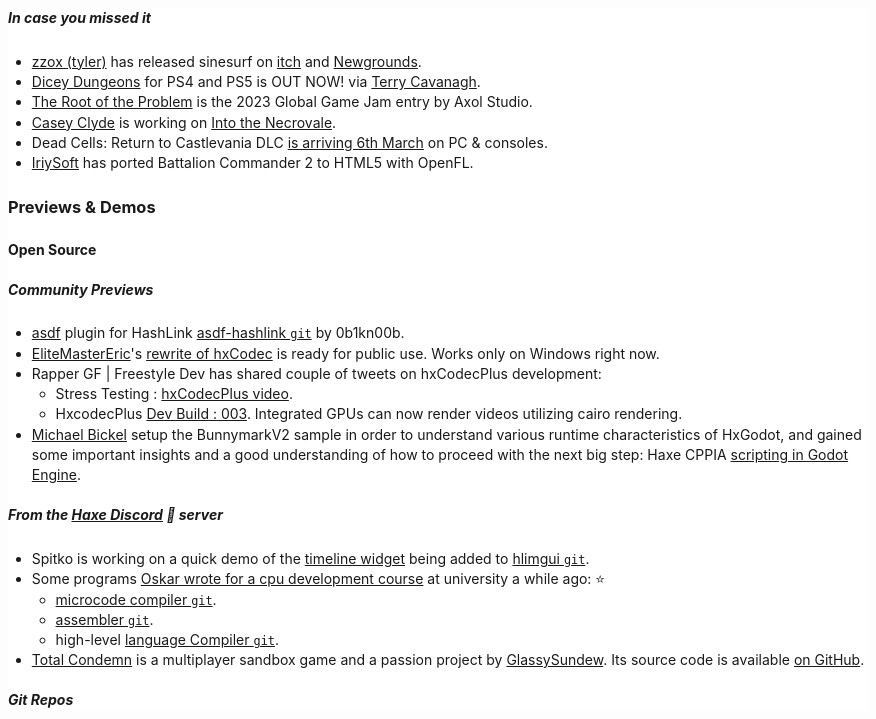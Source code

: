 ##### _In case you missed it_

- [zzox (tyler)](https://twitter.com/zzo__x/status/1623130649765855234) has released sinesurf on [itch](https://zzox.itch.io/sinesurf) and [Newgrounds](https://www.newgrounds.com/portal/view/873482).
- [Dicey Dungeons](https://store.playstation.com/en-gb/product/EP7425-PPSA05370_00-DICEYDUNGEONS000) for PS4 and PS5 is OUT NOW! via [Terry Cavanagh](https://twitter.com/terrycavanagh/status/1622551864465039360).
- [The Root of the Problem](https://axolstudio.itch.io/the-root-of-the-problem) is the 2023 Global Game Jam entry by Axol Studio.
- [Casey Clyde](https://discord.com/channels/162395145352904705/1072046131984474142/1072046131984474142) is working on [Into the Necrovale](https://store.steampowered.com/app/1717090/Into_the_Necrovale/).
- Dead Cells: Return to Castlevania DLC [is arriving 6th March](https://twitter.com/motiontwin/status/1623447320787296258) on PC & consoles.
- [IriySoft](https://twitter.com/IriySoft/status/1622608375023382530) has ported Battalion Commander 2 to HTML5 with OpenFL.

### Previews & Demos

#### Open Source

##### Community Previews

- [asdf](https://asdf-vm.com/) plugin for HashLink [asdf-hashlink `git`](http://www.github.com/ohmrun/asdf-hashlink) by 0b1kn00b.
- [EliteMasterEric](https://twitter.com/EliteMasterEric/status/1624094374610055196)'s [rewrite of hxCodec](https://github.com/polybiusproxy/hxCodec/pull/236#pullrequestreview-1293506150) is ready for public use. Works only on Windows right now.
- Rapper GF | Freestyle Dev has shared couple of tweets on hxCodecPlus development:
    * Stress Testing : [hxCodecPlus video](https://twitter.com/Rapper_GF_Dev/status/1623889347220058112).
    * HxcodecPlus [Dev Build : 003](https://twitter.com/Rapper_GF_Dev/status/1624135138111025155). Integrated GPUs can now render videos utilizing cairo rendering.
- [Michael Bickel](https://twitter.com/dazKind/status/1624746740292235265) setup the BunnymarkV2 sample in order to understand various runtime characteristics of HxGodot, and gained some important insights and a good understanding of how to proceed with the next big step: Haxe CPPIA [scripting in Godot Engine](https://twitter.com/dazKind/status/1625932370355290116).

##### From the [Haxe Discord] :key: server

- Spitko is working on a quick demo of the [timeline widget](https://discord.com/channels/162395145352904705/501408700142059520/1074419337659682816) being added to [hlimgui `git`](https://github.com/haddock7/hlimgui).
- Some programs [Oskar wrote for a cpu development course](https://discord.com/channels/162395145352904705/162664383082790912/1075262332055339058) at university a while ago: :star:
    * [microcode compiler `git`](https://github.com/oskar2517/microcode-compiler).
    * [assembler `git`](https://github.com/oskar2517/logisim-assembler).
    * high-level [language Compiler `git`](https://github.com/oskar2517/logisim-compiler).
- [Total Condemn](https://discord.com/channels/162395145352904705/1073958273763512420/1073958273763512420) is a multiplayer sandbox game and a passion project by [GlassySundew](https://twitter.com/GlassySundew). Its source code is available [on GitHub](https://github.com/GlassySundew/tc).

##### _Git Repos_


[_template]: ../templates/roundup.html
[date]: / "2023-02-16 10:21:00"
[modified]: / "2023-02-16 11:07:00"
[published]: / "2023-02-16 12:00:00"
[description]: / "The latest news covering the Haxe community, featuring upcoming talks, the latest HaxeLib releases, game previews and lots more!"
[author]: https://twitter.com/teormech "Alexander Hohlov"
[contributor]: https://twitter.com/skial "skial"
[contributor]: https://github.com/0b1kn00b "0b1kn00b"
[benchmarks]: https://benchs.haxe.org/
[nightly build]: http://build.haxe.org
[creating a proposal]: https://github.com/HaxeFoundation/haxe-evolution
[last week]: https://github.com/search?q=closed:2023-02-09..2023-02-16+org:haxefoundation+is:closed
[last week newurl]: https://github.com/search?q=updated:%3E2023-02-09+org:haxefoundation
[latest github]: https://github.com/search?o=desc&q=created:%22%3E+2023-02-09%22+language:Haxe&s=updated&type=Repositories
[Haxe Discord]: https://discordapp.com/invite/0uEuWH3spjck73Lo
[Armory Discord]: https://discord.com/invite/7jDud8R3dE
[OpenFL Discord]: https://discordapp.com/invite/tDgq8EE
[FeathersUI Discord]: https://discord.com/invite/SnJBC53
[Deepnight Discord]: https://discord.gg/xRMdA4er